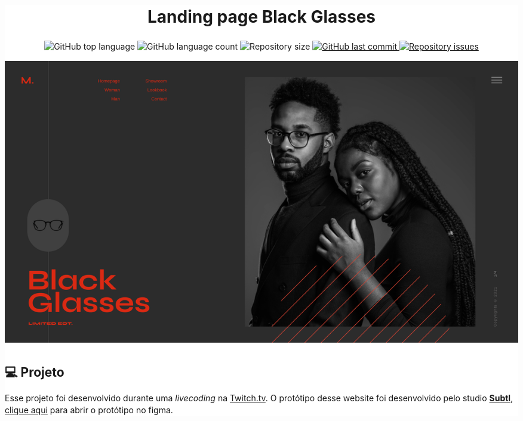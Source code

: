<h1 align="center">
  Landing page Black Glasses
</h1>

<p align="center">
  <img alt="GitHub top language" src="https://img.shields.io/github/languages/top/leovargasdev/black-glasses.svg" />
  
  <img alt="GitHub language count" src="https://img.shields.io/github/languages/count/leovargasdev/black-glasses.svg" />
  
  <img alt="Repository size" src="https://img.shields.io/github/repo-size/leovargasdev/black-glasses.svg" />

  <a href="https://github.com/leovargasdev/black-glasses/commits/master">
    <img alt="GitHub last commit" src="https://img.shields.io/github/last-commit/leovargasdev/black-glasses.svg" />
  </a>
  
  <a href="https://github.com/leovargasdev/black-glasses/issues">
    <img alt="Repository issues" src="https://img.shields.io/github/issues/leovargasdev/black-glasses.svg" />
  </a>
</p>

<p align="center">
  <img src=".github/preview.png" width="100%" />
</p>

## 💻 Projeto

Esse projeto foi desenvolvido durante uma _livecoding_ na [Twitch.tv](https://www.twitch.tv/leovargasdev).
O protótipo desse website foi desenvolvido pelo studio [**Subtl**](https://dribbble.com/subtl), [clique aqui](https://www.figma.com/file/wwRTCuN8KFmY8HVQRD4Zjv/live-code?node-id=2%3A2) para abrir o protótipo no figma.

